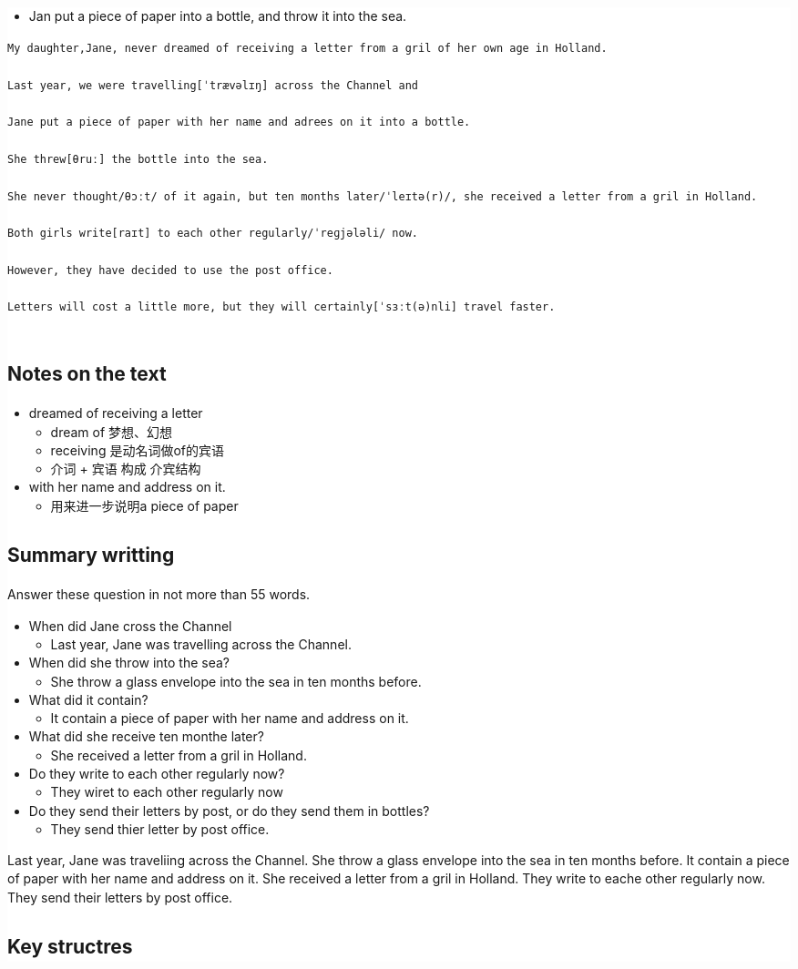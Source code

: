 - Jan put a piece of paper into a bottle, and throw it into the sea.
```
My daughter,Jane, never dreamed of receiving a letter from a gril of her own age in Holland.

Last year, we were travelling[ˈtrævəlɪŋ] across the Channel and 

Jane put a piece of paper with her name and adrees on it into a bottle. 

She threw[θruː] the bottle into the sea.

She never thought/θɔːt/ of it again, but ten months later/ˈleɪtə(r)/, she received a letter from a gril in Holland.

Both girls write[raɪt] to each other regularly/ˈreɡjələli/ now.

However, they have decided to use the post office. 

Letters will cost a little more, but they will certainly[ˈsɜːt(ə)nli] travel faster.


```
## Notes on the text

- dreamed of receiving a letter
   - dream of 梦想、幻想
   - receiving 是动名词做of的宾语
   - 介词 + 宾语 构成 介宾结构
- with her name and address on it. 
   - 用来进一步说明a piece of paper
## Summary writting
Answer these question in not more than 55 words.

- When did Jane cross the Channel
   - Last year, Jane was travelling across the Channel.
- When did she throw into the sea?
   - She throw a glass envelope into the sea in ten months before.
- What did it contain?
   - It contain a piece of paper with her name and address on it.
- What did she receive ten monthe later?
   - She received a letter from a gril in Holland.
- Do they write to each other regularly now?
   - They wiret to each other regularly now
- Do they send their letters by post, or do they send them in bottles?
   - They send thier letter by post office.

Last year, Jane was traveliing across the Channel. She throw a glass envelope into the sea in ten months before. It contain a piece of paper with her name and address on it. She received a letter from a gril in Holland. They write to eache other regularly now. They send their letters by post office.
## Key structres
